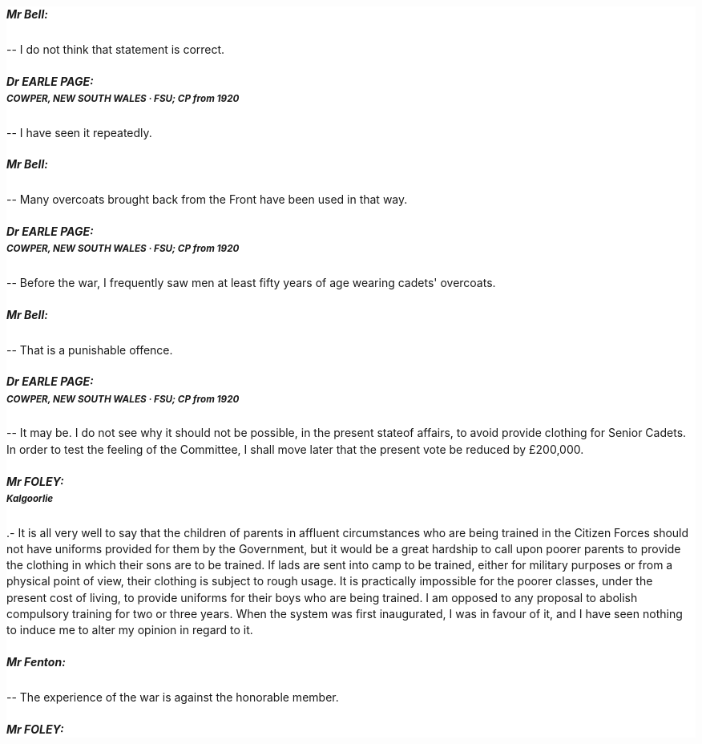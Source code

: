 ##### Mr Bell:

-- I do not think that statement is correct. 

##### Dr EARLE PAGE:<br><small class="text-muted">COWPER, NEW SOUTH WALES &middot; FSU; CP from 1920</small>

-- I have seen it repeatedly. 

##### Mr Bell:

-- Many overcoats brought back from the Front have been used in that way. 

##### Dr EARLE PAGE:<br><small class="text-muted">COWPER, NEW SOUTH WALES &middot; FSU; CP from 1920</small>

-- Before the war, I frequently saw men at least fifty years of age wearing cadets' overcoats. 

##### Mr Bell:

--  That is a punishable offence. 

##### Dr EARLE PAGE:<br><small class="text-muted">COWPER, NEW SOUTH WALES &middot; FSU; CP from 1920</small>

-- It may be. I do not see why it should not be possible, in the present stateof affairs, to avoid provide clothing for Senior Cadets. In order to test the feeling of the Committee, I shall move later that the present vote be reduced by £200,000. 

##### Mr FOLEY:<br><small class="text-muted">Kalgoorlie</small>

.- It is all very well to say that the children of parents in affluent circumstances who are being trained in the Citizen Forces should not have uniforms provided for them by the Government, but it would be a great hardship to call upon poorer parents to provide the clothing in which their sons are to be trained. If lads are sent into camp to be trained, either for military purposes or from a physical point of view, their clothing is subject to rough usage. It is practically impossible for the poorer classes, under the present cost of living, to provide uniforms for their boys who are being trained. I am opposed to any proposal to abolish compulsory training for two or three years. When the system was first inaugurated, I was in favour of it, and I have seen nothing to induce me to alter my opinion in regard to it. 

##### Mr Fenton:

--  The experience of the war is against the honorable member. 

##### Mr FOLEY:
